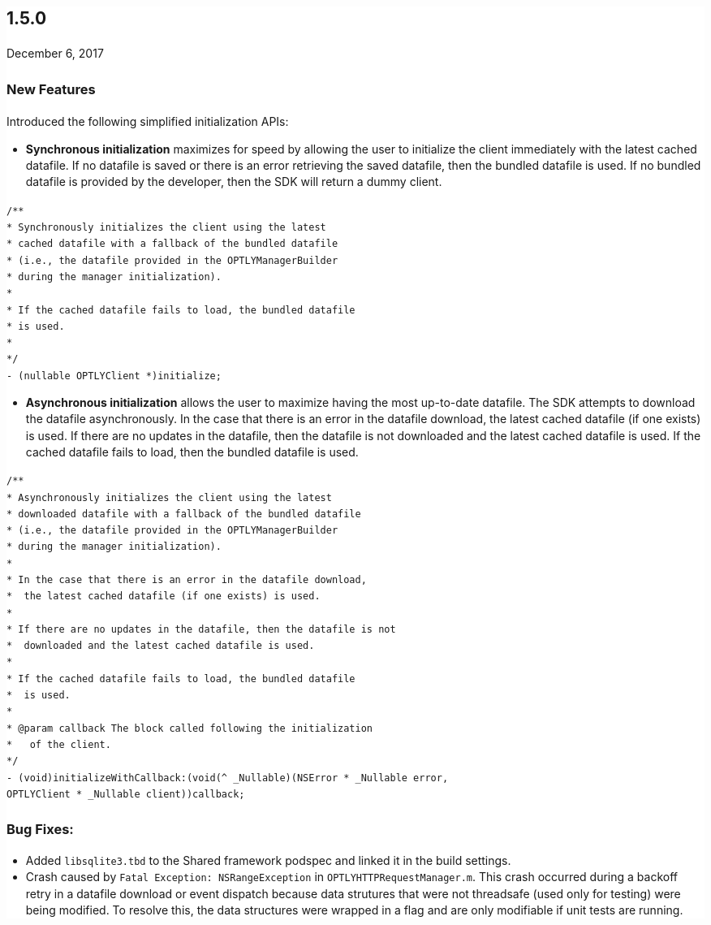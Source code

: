 ## 1.5.0
December 6, 2017

### New Features
Introduced the following simplified initialization APIs:

* **Synchronous initialization** maximizes for speed by allowing the user to initialize the client immediately with the latest cached datafile. If no datafile is saved or there is an error retrieving the saved datafile, then the bundled datafile is used. If no bundled datafile is provided by the developer, then the SDK will return a dummy client.

```
/**
* Synchronously initializes the client using the latest
* cached datafile with a fallback of the bundled datafile
* (i.e., the datafile provided in the OPTLYManagerBuilder
* during the manager initialization).
*
* If the cached datafile fails to load, the bundled datafile
* is used.
*
*/
- (nullable OPTLYClient *)initialize;

```

* **Asynchronous initialization** allows the user to maximize having the most up-to-date datafile. The SDK attempts to download the datafile asynchronously. In the case that there is an error in the datafile download, the latest cached datafile (if one exists) is used. If there are no updates in the datafile, then the datafile is not downloaded and the latest cached datafile is used. If the cached datafile fails to load, then the bundled datafile is used.

```
/**
* Asynchronously initializes the client using the latest
* downloaded datafile with a fallback of the bundled datafile
* (i.e., the datafile provided in the OPTLYManagerBuilder
* during the manager initialization).
*
* In the case that there is an error in the datafile download,
*  the latest cached datafile (if one exists) is used.
*
* If there are no updates in the datafile, then the datafile is not
*  downloaded and the latest cached datafile is used.
*
* If the cached datafile fails to load, the bundled datafile
*  is used.
*
* @param callback The block called following the initialization
*   of the client.
*/
- (void)initializeWithCallback:(void(^ _Nullable)(NSError * _Nullable error,
OPTLYClient * _Nullable client))callback;
```
### Bug Fixes:
* Added `libsqlite3.tbd` to the Shared framework podspec and linked it in the build settings. 
* Crash caused by `Fatal Exception: NSRangeException` in `OPTLYHTTPRequestManager.m`. This crash occurred during a backoff retry in a datafile download or event dispatch because data strutures that were not threadsafe (used only for testing) were being modified. To resolve this, the data structures were wrapped in a flag and are only modifiable if unit tests are running.
